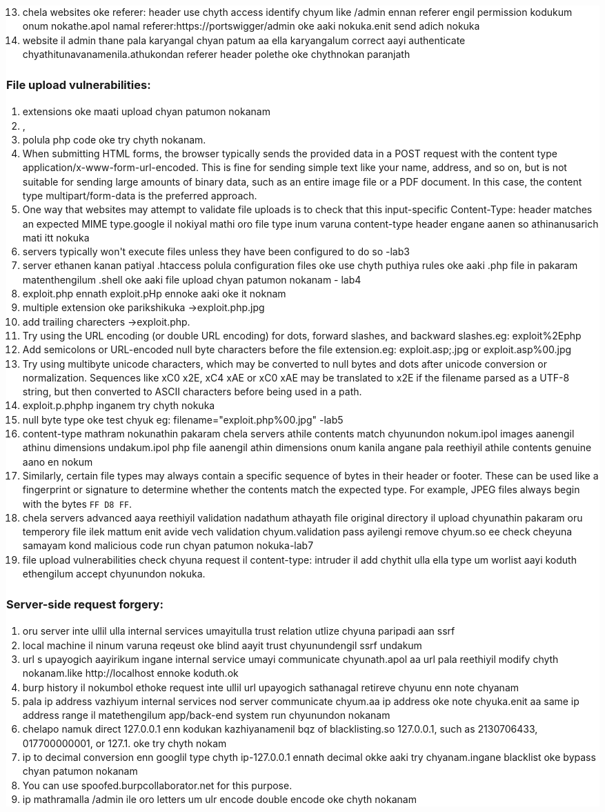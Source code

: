 13) chela websites oke referer: header use chyth access identify chyum like /admin ennan referer engil permission kodukum onum nokathe.apol namal referer:https://portswigger/admin oke aaki nokuka.enit send adich nokuka
14) website il admin thane pala karyangal chyan patum aa ella karyangalum correct aayi authenticate chyathitunavanamenila.athukondan referer header polethe oke chythnokan paranjath

### File upload vulnerabilities:
1) extensions oke maati upload chyan patumon nokanam
2) <?php echo system($_GET['command']); ?> ,   
3)  <?php echo file_get_contents('/home/carlos/secret'); ?> polula php code oke try chyth nokanam.
4)  When submitting HTML forms, the browser typically sends the provided data in a POST request with the content type application/x-www-form-url-encoded. This is fine for sending simple text like your name, address, and so on, but is not suitable for sending large amounts of binary data, such as an entire image file or a PDF document. In this case, the content type multipart/form-data is the preferred approach. 
5)  One way that websites may attempt to validate file uploads is to check that this input-specific Content-Type: header matches an expected MIME type.google il nokiyal mathi oro file type inum varuna content-type header engane aanen so athinanusarich mati itt nokuka
6)  servers typically won't execute files unless they have been configured to do so -lab3
7) server ethanen kanan patiyal .htaccess polula configuration files oke use chyth puthiya rules oke aaki .php file in pakaram matenthengilum .shell oke aaki file upload chyan patumon nokanam - lab4
8) exploit.php ennath exploit.pHp ennoke aaki oke it noknam
9) multiple extension oke parikshikuka ->exploit.php.jpg
10) add trailing charecters ->exploit.php.
11) Try using the URL encoding (or double URL encoding) for dots, forward slashes, and backward slashes.eg:  exploit%2Ephp
12) Add semicolons or URL-encoded null byte characters before the file extension.eg: exploit.asp;.jpg or exploit.asp%00.jpg
13) Try using multibyte unicode characters, which may be converted to null bytes and dots after unicode conversion or normalization. Sequences like xC0 x2E, xC4 xAE or xC0 xAE may be translated to x2E if the filename parsed as a UTF-8 string, but then converted to ASCII characters before being used in a path. 
14) exploit.p.phphp inganem try chyth nokuka
15) null byte type oke test chyuk eg: filename="exploit.php%00.jpg" -lab5
16) content-type mathram nokunathin pakaram chela servers athile contents match chyunundon nokum.ipol images aanengil athinu dimensions undakum.ipol php file aanengil athin dimensions onum kanila angane pala reethiyil athile contents genuine aano en nokum
17) Similarly, certain file types may always contain a specific sequence of bytes in their header or footer. These can be used like a fingerprint or signature to determine whether the contents match the expected type. For example, JPEG files always begin with the bytes `FF D8 FF`. 
18) chela servers advanced aaya reethiyil validation nadathum athayath file original directory il upload chyunathin pakaram oru temperory file ilek mattum enit avide vech validation chyum.validation pass ayilengi remove chyum.so ee check cheyuna samayam kond malicious code run chyan patumon nokuka-lab7
19) file upload vulnerabilities check chyuna request il content-type: intruder il add chythit ulla ella type um worlist aayi koduth ethengilum accept chyunundon nokuka.

### Server-side request forgery:
1) oru server inte ullil ulla internal services umayitulla trust relation utlize chyuna paripadi aan ssrf
2) local machine il ninum varuna reqeust oke blind aayit trust chyunundengil ssrf undakum
3) url s upayogich aayirikum ingane internal service umayi communicate chyunath.apol aa url pala reethiyil modify chyth nokanam.like http://localhost ennoke koduth.ok
4) burp history il nokumbol ethoke request inte ullil url upayogich sathanagal retireve chyunu enn note chyanam
5) pala ip address vazhiyum internal services nod server communicate chyum.aa ip address oke note chyuka.enit aa same ip address range il matethengilum app/back-end system run chyunundon nokanam
6) chelapo namuk direct 127.0.0.1 enn kodukan kazhiyanamenil bqz of blacklisting.so 127.0.0.1, such as 2130706433, 017700000001, or 127.1. oke try chyth nokam
7) ip to decimal conversion enn googlil type chyth ip-127.0.0.1 ennath decimal okke aaki try chyanam.ingane blacklist oke bypass chyan patumon nokanam
8) You can use spoofed.burpcollaborator.net for this purpose. 
9) ip mathramalla /admin ile oro letters um ulr encode double encode oke chyth nokanam